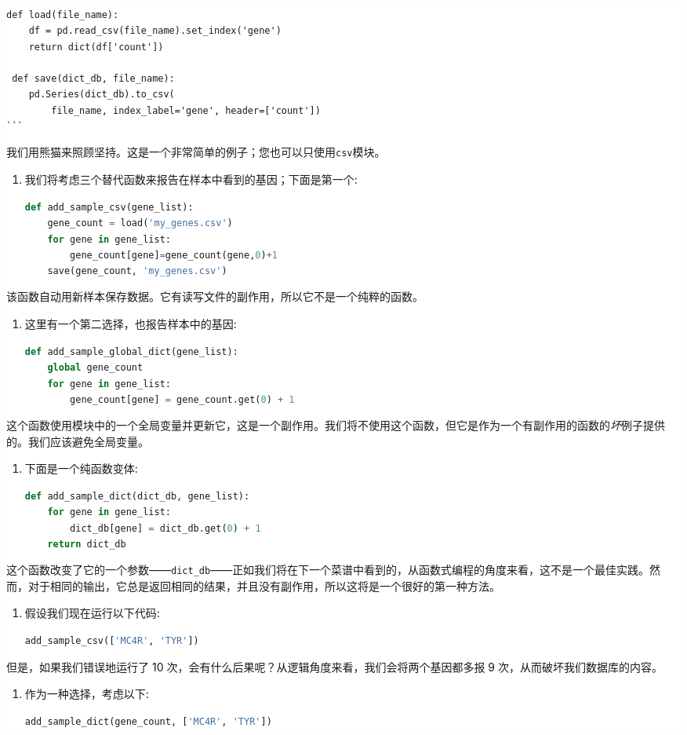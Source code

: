     def load(file_name):
        df = pd.read_csv(file_name).set_index('gene')
        return dict(df['count'])

     def save(dict_db, file_name):
        pd.Series(dict_db).to_csv(
            file_name, index_label='gene', header=['count'])
    ```

我们用熊猫来照顾坚持。这是一个非常简单的例子；您也可以只使用`csv`模块。

1.  我们将考虑三个替代函数来报告在样本中看到的基因；下面是第一个:

    ```py
    def add_sample_csv(gene_list):
        gene_count = load('my_genes.csv')
        for gene in gene_list:
            gene_count[gene]=gene_count(gene,0)+1
        save(gene_count, 'my_genes.csv')
    ```

该函数自动用新样本保存数据。它有读写文件的副作用，所以它不是一个纯粹的函数。

1.  这里有一个第二选择，也报告样本中的基因:

    ```py
    def add_sample_global_dict(gene_list):
        global gene_count
        for gene in gene_list:
            gene_count[gene] = gene_count.get(0) + 1
    ```

这个函数使用模块中的一个全局变量并更新它，这是一个副作用。我们将不使用这个函数，但它是作为一个有副作用的函数的*坏*例子提供的。我们应该避免全局变量。

1.  下面是一个纯函数变体:

    ```py
    def add_sample_dict(dict_db, gene_list):
        for gene in gene_list:
            dict_db[gene] = dict_db.get(0) + 1
        return dict_db
    ```

这个函数改变了它的一个参数——`dict_db`——正如我们将在下一个菜谱中看到的，从函数式编程的角度来看，这不是一个最佳实践。然而，对于相同的输出，它总是返回相同的结果，并且没有副作用，所以这将是一个很好的第一种方法。

1.  假设我们现在运行以下代码:

    ```py
    add_sample_csv(['MC4R', 'TYR'])
    ```

但是，如果我们错误地运行了 10 次，会有什么后果呢？从逻辑角度来看，我们会将两个基因都多报 9 次，从而破坏我们数据库的内容。

1.  作为一种选择，考虑以下:

    ```py
    add_sample_dict(gene_count, ['MC4R', 'TYR'])
    ```
